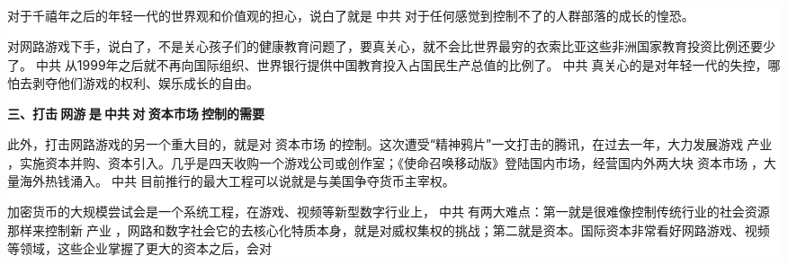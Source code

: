   </ok>
  对于千禧年之后的年轻一代的世界观和价值观的担心，说白了就是
  <ok href="/term/1059">
   中共
  </ok>
  对于任何感觉到控制不了的人群部落的成长的惶恐。
 </p>
 <p>
  对网路游戏下手，说白了，不是关心孩子们的健康教育问题了，要真关心，就不会比世界最穷的衣索比亚这些非洲国家教育投资比例还要少了。
  <ok href="/term/1059">
   中共
  </ok>
  从1999年之后就不再向国际组织、世界银行提供中国教育投入占国民生产总值的比例了。
  <ok href="/term/1059">
   中共
  </ok>
  真关心的是对年轻一代的失控，哪怕去剥夺他们游戏的权利、娱乐成长的自由。
 </p>
 <p>
  <strong>
   三、打击
   <ok href="/term/586709">
    网游
   </ok>
   是
   <ok href="/term/1059">
    中共
   </ok>
   对
   <ok href="/term/218716">
    资本市场
   </ok>
   控制的需要
  </strong>
 </p>
 <p>
  此外，打击网路游戏的另一个重大目的，就是对
  <ok href="/term/218716">
   资本市场
  </ok>
  的控制。这次遭受“精神鸦片”一文打击的腾讯，在过去一年，大力发展游戏
  <ok href="/term/287371">
   产业
  </ok>
  ，实施资本并购、资本引入。几乎是四天收购一个游戏公司或创作室；《使命召唤移动版》登陆国内市场，经营国内外两大块
  <ok href="/term/218716">
   资本市场
  </ok>
  ，大量海外热钱涌入。
  <ok href="/term/1059">
   中共
  </ok>
  目前推行的最大工程可以说就是与美国争夺货币主宰权。
 </p>
 <p>
  加密货币的大规模尝试会是一个系统工程，在游戏、视频等新型数字行业上，
  <ok href="/term/1059">
   中共
  </ok>
  有两大难点：第一就是很难像控制传统行业的社会资源那样来控制新
  <ok href="/term/287371">
   产业
  </ok>
  ，网路和数字社会它的去核心化特质本身，就是对威权集权的挑战；第二就是资本。国际资本非常看好网路游戏、视频等领域，这些企业掌握了更大的资本之后，会对